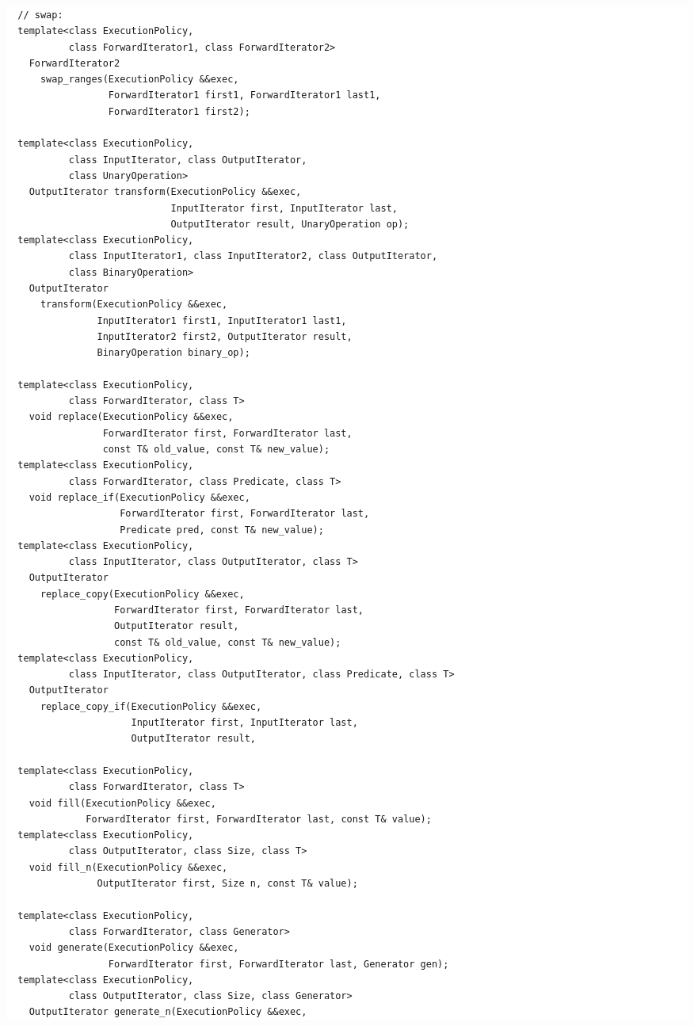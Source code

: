 ```
  // swap:
  template<class ExecutionPolicy,
           class ForwardIterator1, class ForwardIterator2>
    ForwardIterator2
      swap_ranges(ExecutionPolicy &&exec,
                  ForwardIterator1 first1, ForwardIterator1 last1,
                  ForwardIterator1 first2);

  template<class ExecutionPolicy,
           class InputIterator, class OutputIterator,
           class UnaryOperation>
    OutputIterator transform(ExecutionPolicy &&exec,
                             InputIterator first, InputIterator last,
                             OutputIterator result, UnaryOperation op);
  template<class ExecutionPolicy,
           class InputIterator1, class InputIterator2, class OutputIterator,
           class BinaryOperation>
    OutputIterator
      transform(ExecutionPolicy &&exec,
                InputIterator1 first1, InputIterator1 last1,
                InputIterator2 first2, OutputIterator result,
                BinaryOperation binary_op);

  template<class ExecutionPolicy,
           class ForwardIterator, class T>
    void replace(ExecutionPolicy &&exec,
                 ForwardIterator first, ForwardIterator last,
                 const T& old_value, const T& new_value);
  template<class ExecutionPolicy,
           class ForwardIterator, class Predicate, class T>
    void replace_if(ExecutionPolicy &&exec,
                    ForwardIterator first, ForwardIterator last,
                    Predicate pred, const T& new_value);
  template<class ExecutionPolicy,
           class InputIterator, class OutputIterator, class T>
    OutputIterator
      replace_copy(ExecutionPolicy &&exec,
                   ForwardIterator first, ForwardIterator last,
                   OutputIterator result,
                   const T& old_value, const T& new_value);
  template<class ExecutionPolicy,
           class InputIterator, class OutputIterator, class Predicate, class T>
    OutputIterator
      replace_copy_if(ExecutionPolicy &&exec,
                      InputIterator first, InputIterator last,
                      OutputIterator result,

  template<class ExecutionPolicy,
           class ForwardIterator, class T>
    void fill(ExecutionPolicy &&exec,
              ForwardIterator first, ForwardIterator last, const T& value);
  template<class ExecutionPolicy,
           class OutputIterator, class Size, class T>
    void fill_n(ExecutionPolicy &&exec,
                OutputIterator first, Size n, const T& value);

  template<class ExecutionPolicy,
           class ForwardIterator, class Generator>
    void generate(ExecutionPolicy &&exec,
                  ForwardIterator first, ForwardIterator last, Generator gen);
  template<class ExecutionPolicy,
           class OutputIterator, class Size, class Generator>
    OutputIterator generate_n(ExecutionPolicy &&exec,
```